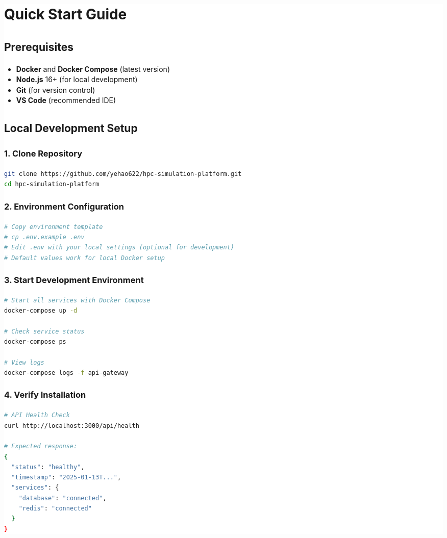# Quick Start Guide

## Prerequisites

- **Docker** and **Docker Compose** (latest version)
- **Node.js** 16+ (for local development)
- **Git** (for version control)
- **VS Code** (recommended IDE)

## Local Development Setup

### 1. Clone Repository
```bash
git clone https://github.com/yehao622/hpc-simulation-platform.git
cd hpc-simulation-platform
```

### 2. Environment Configuration
```bash
# Copy environment template
# cp .env.example .env
# Edit .env with your local settings (optional for development)
# Default values work for local Docker setup
```

### 3. Start Development Environment
```bash
# Start all services with Docker Compose
docker-compose up -d

# Check service status
docker-compose ps

# View logs
docker-compose logs -f api-gateway
```

### 4. Verify Installation
```bash
# API Health Check
curl http://localhost:3000/api/health

# Expected response:
{
  "status": "healthy",
  "timestamp": "2025-01-13T...",
  "services": {
    "database": "connected",
    "redis": "connected"
  }
}
```
